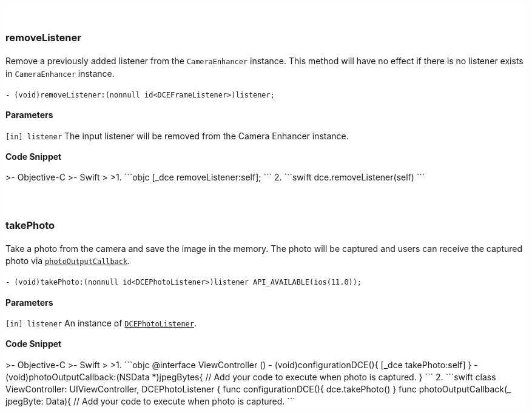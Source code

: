 &nbsp;

### removeListener

Remove a previously added listener from the `CameraEnhancer` instance. This method will have no effect if there is no listener exists in `CameraEnhancer` instance.

```objc
- (void)removeListener:(nonnull id<DCEFrameListener>)listener;
```

**Parameters**

`[in] listener` The input listener will be removed from the Camera Enhancer instance.

**Code Snippet**

<div class="sample-code-prefix"></div>
>- Objective-C
>- Swift
>
>1. 
```objc
[_dce removeListener:self];
```
2. 
```swift
dce.removeListener(self)
```

&nbsp;

### takePhoto

Take a photo from the camera and save the image in the memory. The photo will be captured and users can receive the captured photo via [`photoOutputCallback`](../auxiliary-api/protocol-dcephotolistener.html#photooutputcallback).

```objc
- (void)takePhoto:(nonnull id<DCEPhotoListener>)listener API_AVAILABLE(ios(11.0));
```

**Parameters**

`[in] listener` An instance of [`DCEPhotoListener`](../auxiliary-api/protocol-dcephotolistener.html).

**Code Snippet**

<div class="sample-code-prefix"></div>
>- Objective-C
>- Swift
>
>1. 
```objc
@interface ViewController ()<DCEPhotoListener>
- (void)configurationDCE(){
   [_dce takePhoto:self]
}
- (void)photoOutputCallback:(NSData *)jpegBytes{
   // Add your code to execute when photo is captured.
}
```
2. 
```swift
class ViewController: UIViewController, DCEPhotoListener {
   func configurationDCE(){
          dce.takePhoto()
   }
   func photoOutputCallback(_ jpegByte: Data){
          // Add your code to execute when photo is captured.
```